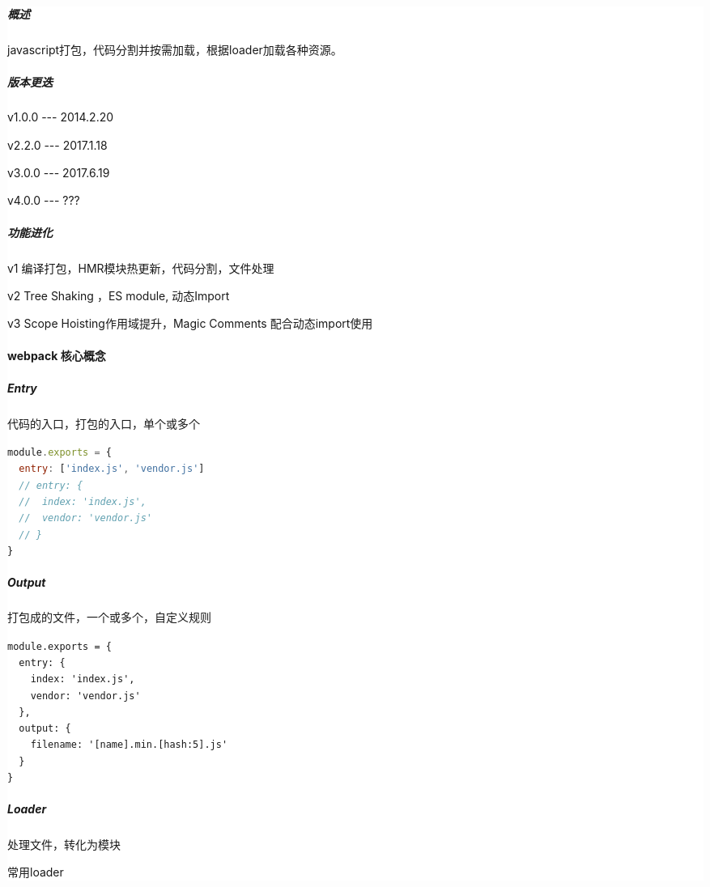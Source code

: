 ##### 概述

javascript打包，代码分割并按需加载，根据loader加载各种资源。

##### 版本更迭 

v1.0.0  --- 2014.2.20

v2.2.0  --- 2017.1.18

v3.0.0  --- 2017.6.19

v4.0.0  ---  ???

##### 功能进化 

v1 编译打包，HMR模块热更新，代码分割，文件处理

v2 Tree Shaking ，ES module, 动态Import

v3 Scope Hoisting作用域提升，Magic Comments 配合动态import使用

#### webpack 核心概念 

##### Entry

代码的入口，打包的入口，单个或多个

```javascript
module.exports = {
  entry: ['index.js', 'vendor.js']
  // entry: {
  //  index: 'index.js',
  //  vendor: 'vendor.js'
  // }
}
```

##### Output

打包成的文件，一个或多个，自定义规则

```javasc
module.exports = {
  entry: {
   	index: 'index.js',
  	vendor: 'vendor.js'
  },
  output: {
    filename: '[name].min.[hash:5].js'
  }
}
```

##### Loader

处理文件，转化为模块

常用loader 
